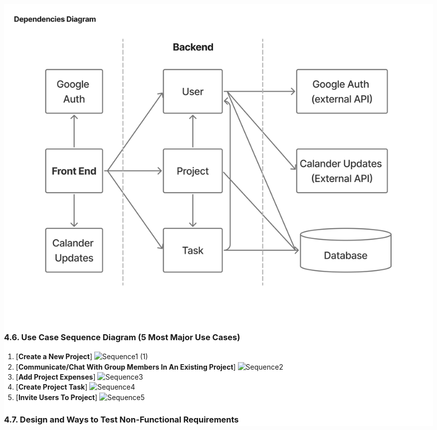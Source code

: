 ![Dependencies Diagram](images\dependencies_diagram.png)

### **4.6. Use Case Sequence Diagram (5 Most Major Use Cases)**

1. [**Create a New Project**]
![Sequence1 (1)](https://github.com/user-attachments/assets/14733ade-33e2-4758-9cec-aeb69069f5dd)
2. [**Communicate/Chat With Group Members In An Existing Project**]
![Sequence2](https://github.com/user-attachments/assets/0eb3ea2f-e07e-4448-ab49-3603b6ff433a)
3. [**Add Project Expenses**]
![Sequence3](https://github.com/user-attachments/assets/00f3865e-9bb1-4ff0-84de-d4d35cf07ab1)
4. [**Create Project Task**]
![Sequence4](https://github.com/user-attachments/assets/9312309f-ed78-43d1-a533-43d32db42f39)
5. [**Invite Users To Project**]
![Sequence5](https://github.com/user-attachments/assets/e418e536-c311-4879-8bc3-20283612fb91)

### **4.7. Design and Ways to Test Non-Functional Requirements**
